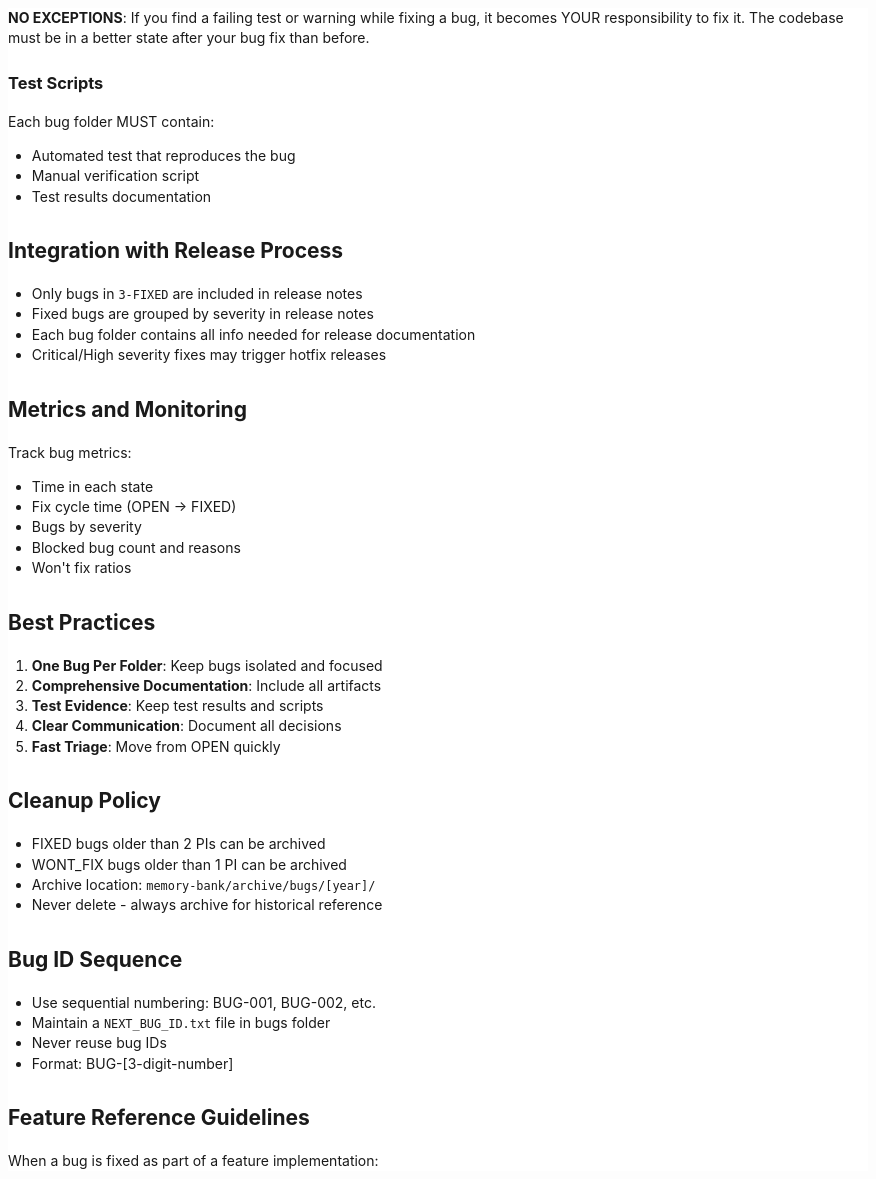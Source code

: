 **NO EXCEPTIONS**: If you find a failing test or warning while fixing a bug, it becomes YOUR responsibility to fix it. The codebase must be in a better state after your bug fix than before.

### Test Scripts
Each bug folder MUST contain:
- Automated test that reproduces the bug
- Manual verification script
- Test results documentation

## Integration with Release Process

- Only bugs in `3-FIXED` are included in release notes
- Fixed bugs are grouped by severity in release notes
- Each bug folder contains all info needed for release documentation
- Critical/High severity fixes may trigger hotfix releases

## Metrics and Monitoring

Track bug metrics:
- Time in each state
- Fix cycle time (OPEN → FIXED)
- Bugs by severity
- Blocked bug count and reasons
- Won't fix ratios

## Best Practices

1. **One Bug Per Folder**: Keep bugs isolated and focused
2. **Comprehensive Documentation**: Include all artifacts
3. **Test Evidence**: Keep test results and scripts
4. **Clear Communication**: Document all decisions
5. **Fast Triage**: Move from OPEN quickly

## Cleanup Policy

- FIXED bugs older than 2 PIs can be archived
- WONT_FIX bugs older than 1 PI can be archived
- Archive location: `memory-bank/archive/bugs/[year]/`
- Never delete - always archive for historical reference

## Bug ID Sequence

- Use sequential numbering: BUG-001, BUG-002, etc.
- Maintain a `NEXT_BUG_ID.txt` file in bugs folder
- Never reuse bug IDs
- Format: BUG-[3-digit-number]

## Feature Reference Guidelines

When a bug is fixed as part of a feature implementation:
